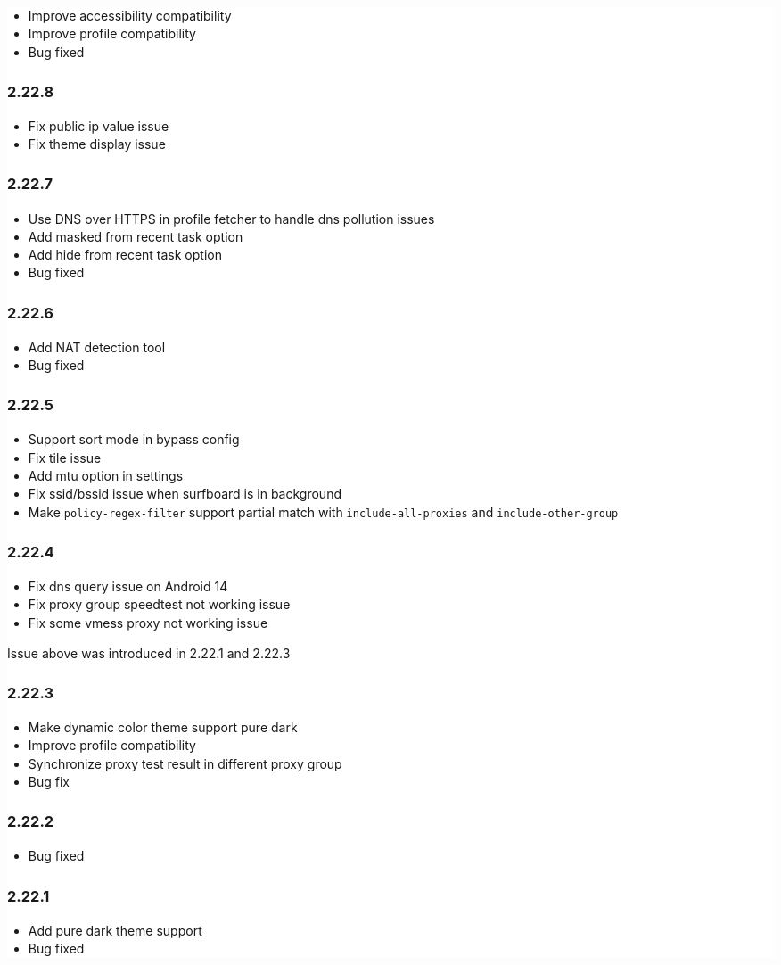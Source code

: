 - Improve accessibility compatibility
- Improve profile compatibility
- Bug fixed

### 2.22.8

- Fix public ip value issue
- Fix theme display issue

### 2.22.7

- Use DNS over HTTPS in profile fetcher to handle dns pollution issues
- Add masked from recent task option
- Add hide from recent task option
- Bug fixed

### 2.22.6

- Add NAT detection tool
- Bug fixed

### 2.22.5

- Support sort mode in bypass config
- Fix tile issue
- Add mtu option in settings
- Fix ssid/bssid issue when surfboard is in background
- Make `policy-regex-filter` support partial match with `include-all-proxies` and `include-other-group`

### 2.22.4

- Fix dns query issue on Android 14
- Fix proxy group speedtest not working issue
- Fix some vmess proxy not working issue

Issue above was introduced in 2.22.1 and 2.22.3

### 2.22.3

- Make dynamic color theme support pure dark
- Improve profile compatibility
- Synchronize proxy test result in different proxy group 
- Bug fix

### 2.22.2

- Bug fixed

### 2.22.1

 - Add pure dark theme support
 - Bug fixed
